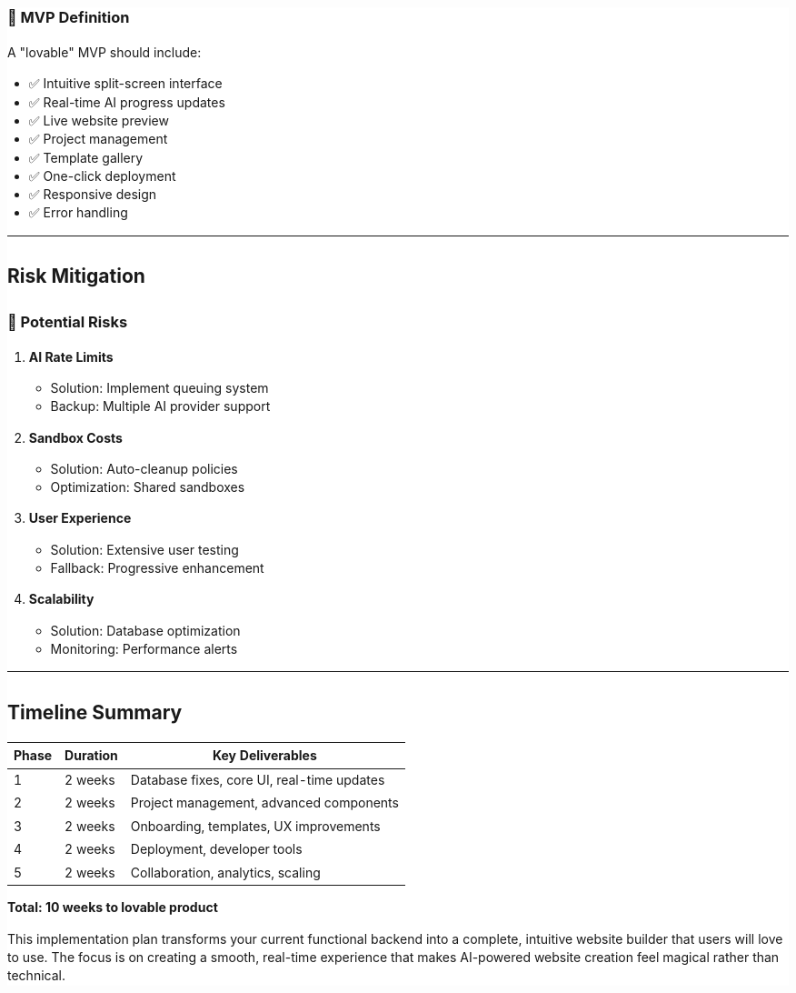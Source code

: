 ### 🎯 MVP Definition
A "lovable" MVP should include:
- ✅ Intuitive split-screen interface
- ✅ Real-time AI progress updates
- ✅ Live website preview
- ✅ Project management
- ✅ Template gallery
- ✅ One-click deployment
- ✅ Responsive design
- ✅ Error handling

---

## Risk Mitigation

### 🚨 Potential Risks

1. **AI Rate Limits**
   - Solution: Implement queuing system
   - Backup: Multiple AI provider support

2. **Sandbox Costs**
   - Solution: Auto-cleanup policies
   - Optimization: Shared sandboxes

3. **User Experience**
   - Solution: Extensive user testing
   - Fallback: Progressive enhancement

4. **Scalability**
   - Solution: Database optimization
   - Monitoring: Performance alerts

---

## Timeline Summary

| Phase | Duration | Key Deliverables |
|-------|----------|------------------|
| 1 | 2 weeks | Database fixes, core UI, real-time updates |
| 2 | 2 weeks | Project management, advanced components |
| 3 | 2 weeks | Onboarding, templates, UX improvements |
| 4 | 2 weeks | Deployment, developer tools |
| 5 | 2 weeks | Collaboration, analytics, scaling |

**Total: 10 weeks to lovable product**

This implementation plan transforms your current functional backend into a complete, intuitive website builder that users will love to use. The focus is on creating a smooth, real-time experience that makes AI-powered website creation feel magical rather than technical. 